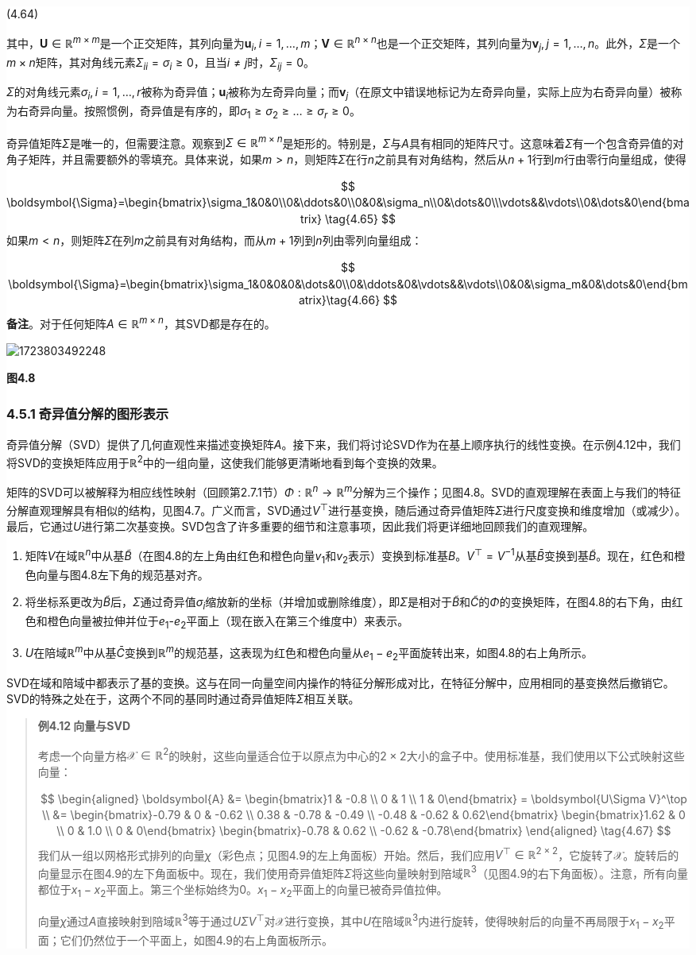 (4.64)

其中，$\boldsymbol{U}\in \mathbb{R} ^{m\times m}$是一个正交矩阵，其列向量为$\boldsymbol{u}_i, i= 1, \ldots , m$；$\boldsymbol{V}\in\mathbb{R}^{n\times n}$也是一个正交矩阵，其列向量为$\boldsymbol{v}_j, j=1,\ldots,n$。此外，$\Sigma$是一个$m\times n$矩阵，其对角线元素$\Sigma_{ii}=\sigma_i\geqslant0$，且当$i\neq j$时，$\Sigma_{ij}=0$。

$\Sigma$的对角线元素$\sigma_i,i=1,\ldots,r$被称为奇异值；$\boldsymbol{u}_i$被称为左奇异向量；而$\boldsymbol{v}_j$（在原文中错误地标记为左奇异向量，实际上应为右奇异向量）被称为右奇异向量。按照惯例，奇异值是有序的，即$\sigma_1\geqslant\sigma_2\geqslant\ldots\geqslant\sigma_r\geqslant0$。

奇异值矩阵$\Sigma$是唯一的，但需要注意。观察到$\Sigma\in\mathbb{R}^{m\times n}$是矩形的。特别是，$\Sigma$与$A$具有相同的矩阵尺寸。这意味着$\Sigma$有一个包含奇异值的对角子矩阵，并且需要额外的零填充。具体来说，如果$m>n$，则矩阵$\Sigma$在行$n$之前具有对角结构，然后从$n+1$行到$m$行由零行向量组成，使得

$$
\boldsymbol{\Sigma}=\begin{bmatrix}\sigma_1&0&0\\0&\ddots&0\\0&0&\sigma_n\\0&\dots&0\\\vdots&&\vdots\\0&\dots&0\end{bmatrix} \tag{4.65}
$$
如果$m<n$，则矩阵$\Sigma$在列$m$之前具有对角结构，而从$m+1$列到$n$列由零列向量组成：

$$
\boldsymbol{\Sigma}=\begin{bmatrix}\sigma_1&0&0&0&\dots&0\\0&\ddots&0&\vdots&&\vdots\\0&0&\sigma_m&0&\dots&0\end{bmatrix}\tag{4.66}
$$
**备注**。对于任何矩阵$A\in\mathbb{R}^{m\times n}$，其SVD都是存在的。

![1723803492248](D:\机器学习的数学\第四章：矩阵分解\src\4.8.png)

**图4.8**

### 4.5.1 奇异值分解的图形表示

奇异值分解（SVD）提供了几何直观性来描述变换矩阵$A$。接下来，我们将讨论SVD作为在基上顺序执行的线性变换。在示例4.12中，我们将SVD的变换矩阵应用于$\mathbb{R}^2$中的一组向量，这使我们能够更清晰地看到每个变换的效果。

矩阵的SVD可以被解释为相应线性映射（回顾第2.7.1节）$\Phi:\mathbb{R}^n\to\mathbb{R}^m$分解为三个操作；见图4.8。SVD的直观理解在表面上与我们的特征分解直观理解具有相似的结构，见图4.7。广义而言，SVD通过$V^\top$进行基变换，随后通过奇异值矩阵$\Sigma$进行尺度变换和维度增加（或减少）。最后，它通过$U$进行第二次基变换。SVD包含了许多重要的细节和注意事项，因此我们将更详细地回顾我们的直观理解。

1. 矩阵$V$在域$\mathbb{R}^n$中从基$\tilde{B}$（在图4.8的左上角由红色和橙色向量$v_1$和$v_2$表示）变换到标准基$B$。$V^\top=V^{-1}$从基$\bar{B}$变换到基$\tilde{B}$。现在，红色和橙色向量与图4.8左下角的规范基对齐。

2. 将坐标系更改为$\tilde{B}$后，$\Sigma$通过奇异值$\sigma_i$缩放新的坐标（并增加或删除维度），即$\Sigma$是相对于$\tilde{B}$和$\tilde{C}$的$\Phi$的变换矩阵，在图4.8的右下角，由红色和橙色向量被拉伸并位于$e_1$-$e_2$平面上（现在嵌入在第三个维度中）来表示。

3. $U$在陪域$\mathbb{R}^m$中从基$\bar{C}$变换到$\mathbb{R}^m$的规范基，这表现为红色和橙色向量从$e_1-e_2$平面旋转出来，如图4.8的右上角所示。

SVD在域和陪域中都表示了基的变换。这与在同一向量空间内操作的特征分解形成对比，在特征分解中，应用相同的基变换然后撤销它。SVD的特殊之处在于，这两个不同的基同时通过奇异值矩阵$\Sigma$相互关联。

> **例4.12 向量与SVD**
>
> 考虑一个向量方格$\mathcal{X}\in\mathbb{R}^2$的映射，这些向量适合位于以原点为中心的$2\times2$大小的盒子中。使用标准基，我们使用以下公式映射这些向量：
>
> $$
> \begin{aligned}
> \boldsymbol{A} &= \begin{bmatrix}1 & -0.8 \\ 0 & 1 \\ 1 & 0\end{bmatrix} = \boldsymbol{U\Sigma V}^\top \\
> &= \begin{bmatrix}-0.79 & 0 & -0.62 \\ 0.38 & -0.78 & -0.49 \\ -0.48 & -0.62 & 0.62\end{bmatrix}
> \begin{bmatrix}1.62 & 0 \\ 0 & 1.0 \\ 0 & 0\end{bmatrix}
> \begin{bmatrix}-0.78 & 0.62 \\ -0.62 & -0.78\end{bmatrix}
> \end{aligned} \tag{4.67}
> $$
> 我们从一组以网格形式排列的向量$\chi$（彩色点；见图4.9的左上角面板）开始。然后，我们应用$V^\top\in\mathbb{R}^{2\times2}$，它旋转了$\mathcal{X}$。旋转后的向量显示在图4.9的左下角面板中。现在，我们使用奇异值矩阵$\Sigma$将这些向量映射到陪域$\mathbb{R}^3$（见图4.9的右下角面板）。注意，所有向量都位于$x_1-x_2$平面上。第三个坐标始终为0。$x_1-x_2$平面上的向量已被奇异值拉伸。
>
> 向量$\chi$通过$A$直接映射到陪域$\mathbb{R}^3$等于通过$U\Sigma V^\top$对$\mathcal{X}$进行变换，其中$U$在陪域$\mathbb{R}^3$内进行旋转，使得映射后的向量不再局限于$x_1-x_2$平面；它们仍然位于一个平面上，如图4.9的右上角面板所示。
>